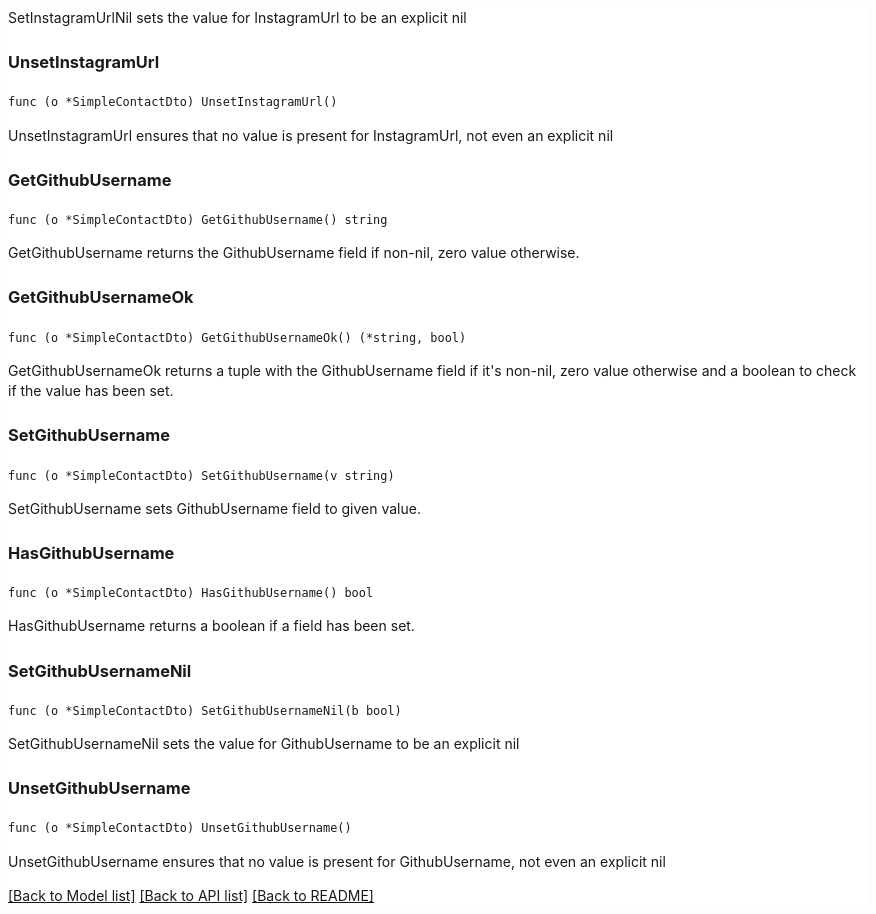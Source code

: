  SetInstagramUrlNil sets the value for InstagramUrl to be an explicit nil

### UnsetInstagramUrl
`func (o *SimpleContactDto) UnsetInstagramUrl()`

UnsetInstagramUrl ensures that no value is present for InstagramUrl, not even an explicit nil
### GetGithubUsername

`func (o *SimpleContactDto) GetGithubUsername() string`

GetGithubUsername returns the GithubUsername field if non-nil, zero value otherwise.

### GetGithubUsernameOk

`func (o *SimpleContactDto) GetGithubUsernameOk() (*string, bool)`

GetGithubUsernameOk returns a tuple with the GithubUsername field if it's non-nil, zero value otherwise
and a boolean to check if the value has been set.

### SetGithubUsername

`func (o *SimpleContactDto) SetGithubUsername(v string)`

SetGithubUsername sets GithubUsername field to given value.

### HasGithubUsername

`func (o *SimpleContactDto) HasGithubUsername() bool`

HasGithubUsername returns a boolean if a field has been set.

### SetGithubUsernameNil

`func (o *SimpleContactDto) SetGithubUsernameNil(b bool)`

 SetGithubUsernameNil sets the value for GithubUsername to be an explicit nil

### UnsetGithubUsername
`func (o *SimpleContactDto) UnsetGithubUsername()`

UnsetGithubUsername ensures that no value is present for GithubUsername, not even an explicit nil

[[Back to Model list]](../README.md#documentation-for-models) [[Back to API list]](../README.md#documentation-for-api-endpoints) [[Back to README]](../README.md)


